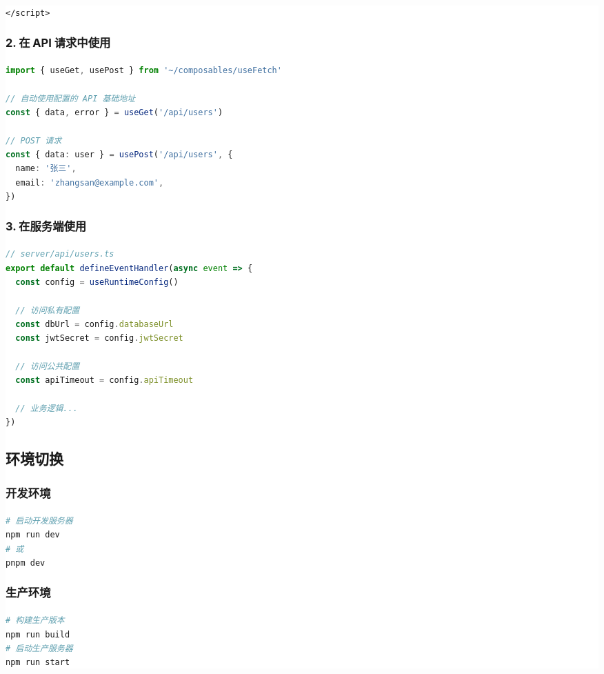 ```vue
</script>
```

### 2. 在 API 请求中使用

```typescript
import { useGet, usePost } from '~/composables/useFetch'

// 自动使用配置的 API 基础地址
const { data, error } = useGet('/api/users')

// POST 请求
const { data: user } = usePost('/api/users', {
  name: '张三',
  email: 'zhangsan@example.com',
})
```

### 3. 在服务端使用

```typescript
// server/api/users.ts
export default defineEventHandler(async event => {
  const config = useRuntimeConfig()

  // 访问私有配置
  const dbUrl = config.databaseUrl
  const jwtSecret = config.jwtSecret

  // 访问公共配置
  const apiTimeout = config.apiTimeout

  // 业务逻辑...
})
```

## 环境切换

### 开发环境

```bash
# 启动开发服务器
npm run dev
# 或
pnpm dev
```

### 生产环境

```bash
# 构建生产版本
npm run build
# 启动生产服务器
npm run start
```
